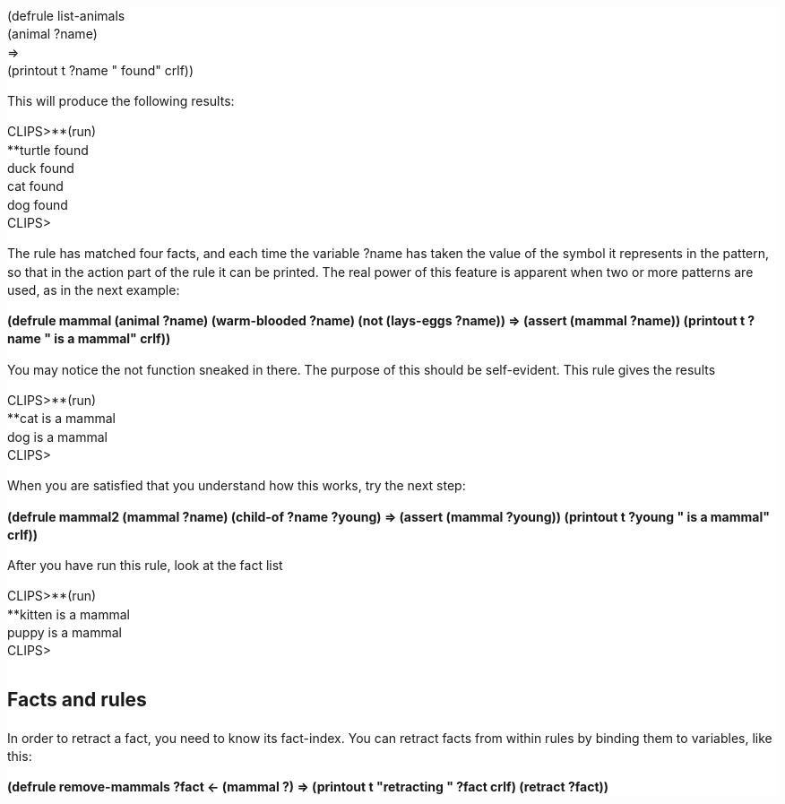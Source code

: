 (defrule list-animals  
(animal ?name)  
=>  
(printout t ?name " found" crlf))

This will produce the following results:

CLIPS>**(run)  
**turtle found  
duck found  
cat found  
dog found  
CLIPS>

The rule has matched four facts, and each time the variable ?name has taken the value of the symbol it represents in the pattern, so that in the action part of the rule it can be printed. The real power of this feature is apparent when two or more patterns are used, as in the next example:

**(defrule mammal
  (animal ?name)
  (warm-blooded ?name)
  (not (lays-eggs ?name))
  =>
  (assert (mammal ?name))
  (printout t ?name " is a mammal" crlf))**

You may notice the not function sneaked in there. The purpose of this should be self-evident. This rule gives the results

CLIPS>**(run)  
**cat is a mammal  
dog is a mammal  
CLIPS>

When you are satisfied that you understand how this works, try the next step:

**(defrule mammal2
  (mammal ?name)
  (child-of ?name ?young)
  =>
  (assert (mammal ?young))
  (printout t ?young " is a mammal" crlf))**

After you have run this rule, look at the fact list

CLIPS>**(run)  
**kitten is a mammal  
puppy is a mammal  
CLIPS>

## Facts and rules

In order to retract a fact, you need to know its fact-index. You can retract facts from within rules by binding them to variables, like this:

**(defrule remove-mammals
  ?fact <- (mammal ?)
  =>
  (printout t "retracting " ?fact crlf)
  (retract ?fact))**
